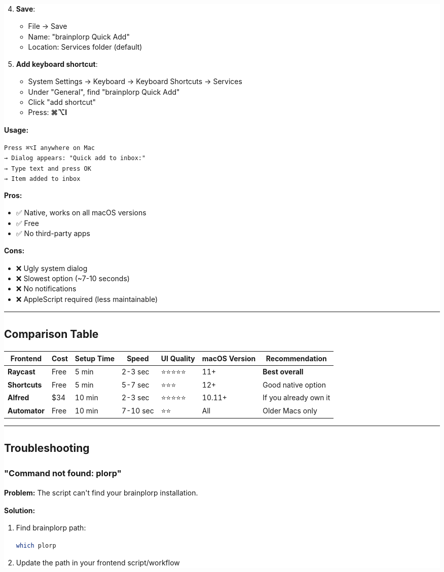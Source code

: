 4. **Save**:
   - File → Save
   - Name: "brainplorp Quick Add"
   - Location: Services folder (default)

5. **Add keyboard shortcut**:
   - System Settings → Keyboard → Keyboard Shortcuts → Services
   - Under "General", find "brainplorp Quick Add"
   - Click "add shortcut"
   - Press: **⌘⌥I**

**Usage:**
```
Press ⌘⌥I anywhere on Mac
→ Dialog appears: "Quick add to inbox:"
→ Type text and press OK
→ Item added to inbox
```

**Pros:**
- ✅ Native, works on all macOS versions
- ✅ Free
- ✅ No third-party apps

**Cons:**
- ❌ Ugly system dialog
- ❌ Slowest option (~7-10 seconds)
- ❌ No notifications
- ❌ AppleScript required (less maintainable)

---

## Comparison Table

| Frontend | Cost | Setup Time | Speed | UI Quality | macOS Version | Recommendation |
|----------|------|-----------|-------|-----------|---------------|----------------|
| **Raycast** | Free | 5 min | 2-3 sec | ⭐⭐⭐⭐⭐ | 11+ | **Best overall** |
| **Shortcuts** | Free | 5 min | 5-7 sec | ⭐⭐⭐ | 12+ | Good native option |
| **Alfred** | $34 | 10 min | 2-3 sec | ⭐⭐⭐⭐⭐ | 10.11+ | If you already own it |
| **Automator** | Free | 10 min | 7-10 sec | ⭐⭐ | All | Older Macs only |

---

## Troubleshooting

### "Command not found: plorp"

**Problem:** The script can't find your brainplorp installation.

**Solution:**
1. Find brainplorp path:
   ```bash
   which plorp
   ```
2. Update the path in your frontend script/workflow

